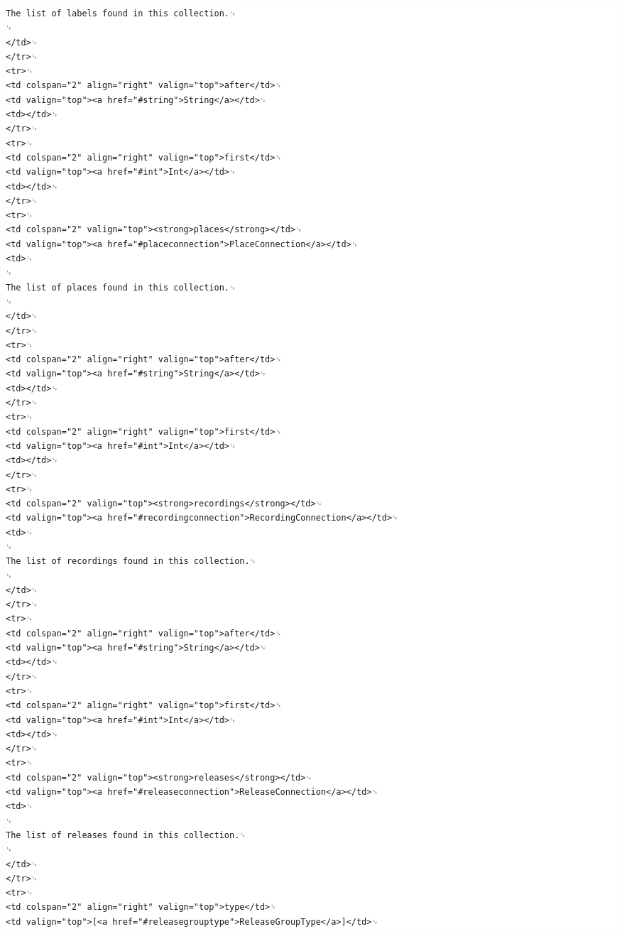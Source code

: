     The list of labels found in this collection.␊
    ␊
    </td>␊
    </tr>␊
    <tr>␊
    <td colspan="2" align="right" valign="top">after</td>␊
    <td valign="top"><a href="#string">String</a></td>␊
    <td></td>␊
    </tr>␊
    <tr>␊
    <td colspan="2" align="right" valign="top">first</td>␊
    <td valign="top"><a href="#int">Int</a></td>␊
    <td></td>␊
    </tr>␊
    <tr>␊
    <td colspan="2" valign="top"><strong>places</strong></td>␊
    <td valign="top"><a href="#placeconnection">PlaceConnection</a></td>␊
    <td>␊
    ␊
    The list of places found in this collection.␊
    ␊
    </td>␊
    </tr>␊
    <tr>␊
    <td colspan="2" align="right" valign="top">after</td>␊
    <td valign="top"><a href="#string">String</a></td>␊
    <td></td>␊
    </tr>␊
    <tr>␊
    <td colspan="2" align="right" valign="top">first</td>␊
    <td valign="top"><a href="#int">Int</a></td>␊
    <td></td>␊
    </tr>␊
    <tr>␊
    <td colspan="2" valign="top"><strong>recordings</strong></td>␊
    <td valign="top"><a href="#recordingconnection">RecordingConnection</a></td>␊
    <td>␊
    ␊
    The list of recordings found in this collection.␊
    ␊
    </td>␊
    </tr>␊
    <tr>␊
    <td colspan="2" align="right" valign="top">after</td>␊
    <td valign="top"><a href="#string">String</a></td>␊
    <td></td>␊
    </tr>␊
    <tr>␊
    <td colspan="2" align="right" valign="top">first</td>␊
    <td valign="top"><a href="#int">Int</a></td>␊
    <td></td>␊
    </tr>␊
    <tr>␊
    <td colspan="2" valign="top"><strong>releases</strong></td>␊
    <td valign="top"><a href="#releaseconnection">ReleaseConnection</a></td>␊
    <td>␊
    ␊
    The list of releases found in this collection.␊
    ␊
    </td>␊
    </tr>␊
    <tr>␊
    <td colspan="2" align="right" valign="top">type</td>␊
    <td valign="top">[<a href="#releasegrouptype">ReleaseGroupType</a>]</td>␊